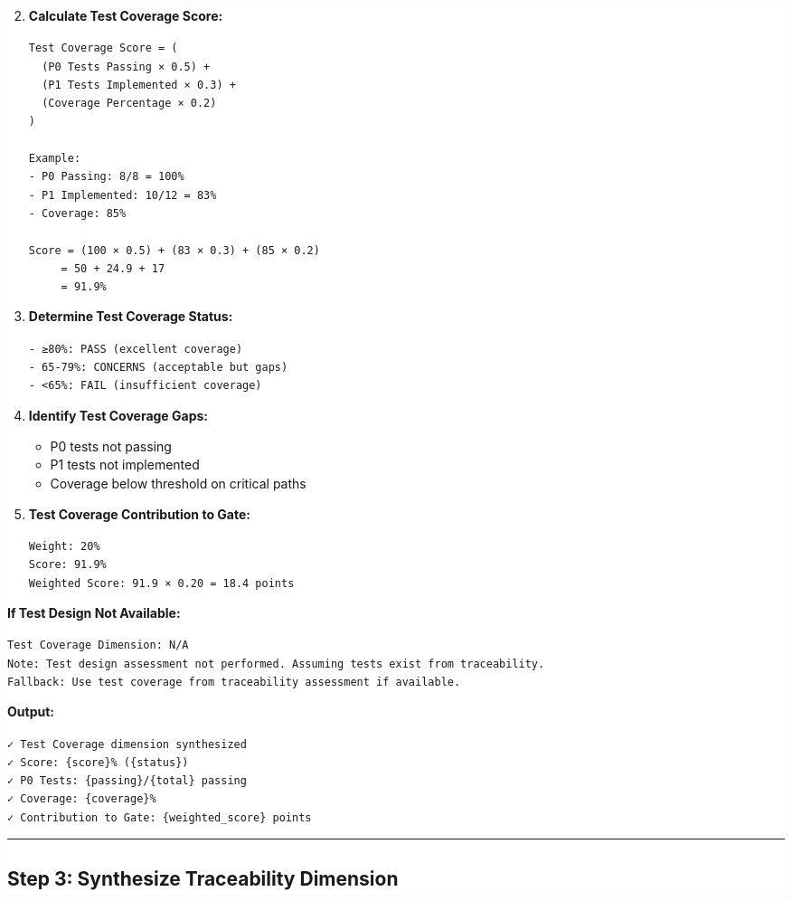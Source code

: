 2. **Calculate Test Coverage Score:**
   ```
   Test Coverage Score = (
     (P0 Tests Passing × 0.5) +
     (P1 Tests Implemented × 0.3) +
     (Coverage Percentage × 0.2)
   )

   Example:
   - P0 Passing: 8/8 = 100%
   - P1 Implemented: 10/12 = 83%
   - Coverage: 85%

   Score = (100 × 0.5) + (83 × 0.3) + (85 × 0.2)
        = 50 + 24.9 + 17
        = 91.9%
   ```

3. **Determine Test Coverage Status:**
   ```
   - ≥80%: PASS (excellent coverage)
   - 65-79%: CONCERNS (acceptable but gaps)
   - <65%: FAIL (insufficient coverage)
   ```

4. **Identify Test Coverage Gaps:**
   - P0 tests not passing
   - P1 tests not implemented
   - Coverage below threshold on critical paths

5. **Test Coverage Contribution to Gate:**
   ```
   Weight: 20%
   Score: 91.9%
   Weighted Score: 91.9 × 0.20 = 18.4 points
   ```

**If Test Design Not Available:**
```
Test Coverage Dimension: N/A
Note: Test design assessment not performed. Assuming tests exist from traceability.
Fallback: Use test coverage from traceability assessment if available.
```

**Output:**
```
✓ Test Coverage dimension synthesized
✓ Score: {score}% ({status})
✓ P0 Tests: {passing}/{total} passing
✓ Coverage: {coverage}%
✓ Contribution to Gate: {weighted_score} points
```

---

## Step 3: Synthesize Traceability Dimension
